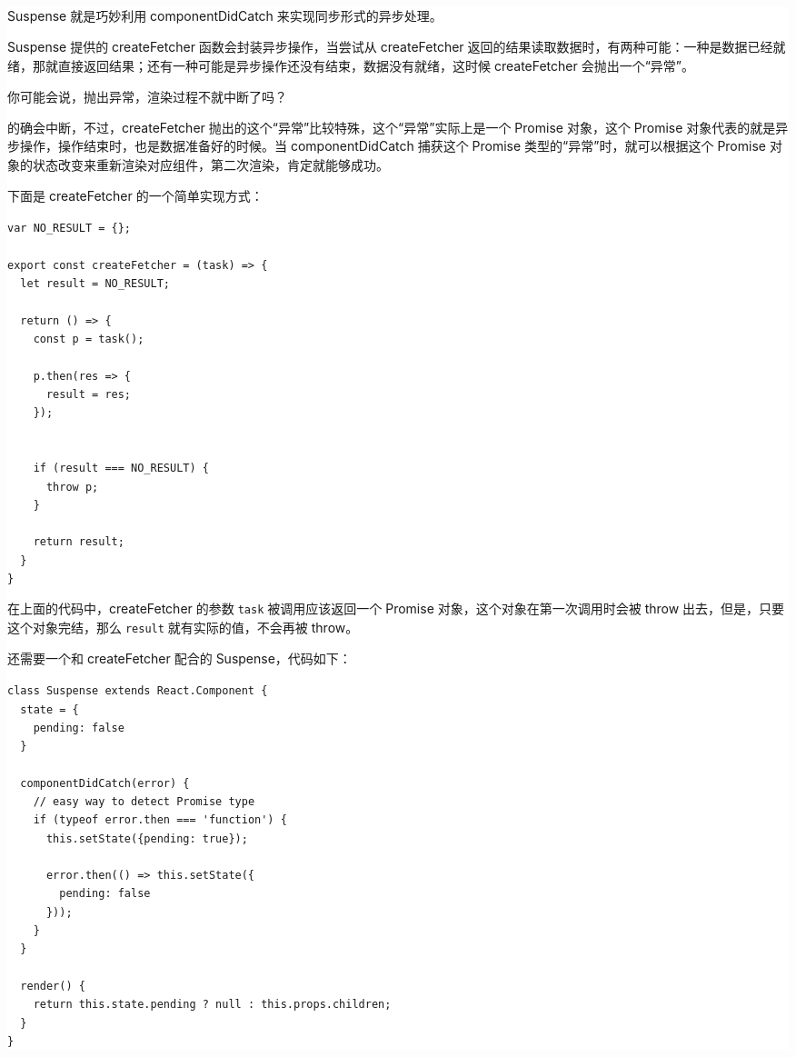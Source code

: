 Suspense 就是巧妙利用 componentDidCatch 来实现同步形式的异步处理。

Suspense 提供的 createFetcher 函数会封装异步操作，当尝试从 createFetcher 返回的结果读取数据时，有两种可能：一种是数据已经就绪，那就直接返回结果；还有一种可能是异步操作还没有结束，数据没有就绪，这时候 createFetcher 会抛出一个“异常”。

你可能会说，抛出异常，渲染过程不就中断了吗？

的确会中断，不过，createFetcher 抛出的这个“异常”比较特殊，这个“异常”实际上是一个 Promise 对象，这个 Promise 对象代表的就是异步操作，操作结束时，也是数据准备好的时候。当 componentDidCatch 捕获这个 Promise 类型的“异常”时，就可以根据这个 Promise 对象的状态改变来重新渲染对应组件，第二次渲染，肯定就能够成功。

下面是 createFetcher 的一个简单实现方式：

```
var NO_RESULT = {};

export const createFetcher = (task) => {
  let result = NO_RESULT;

  return () => {
    const p = task();

    p.then(res => {
      result = res;
    });


    if (result === NO_RESULT) {
      throw p;
    }

    return result;
  }
}

```

在上面的代码中，createFetcher 的参数 `task` 被调用应该返回一个 Promise 对象，这个对象在第一次调用时会被 throw 出去，但是，只要这个对象完结，那么 `result` 就有实际的值，不会再被 throw。

还需要一个和 createFetcher 配合的 Suspense，代码如下：

```
class Suspense extends React.Component {
  state = {
    pending: false
  }

  componentDidCatch(error) {
    // easy way to detect Promise type
    if (typeof error.then === 'function') {
      this.setState({pending: true});

      error.then(() => this.setState({
        pending: false
      }));
    }
  }

  render() {
    return this.state.pending ? null : this.props.children;
  }
}

```
